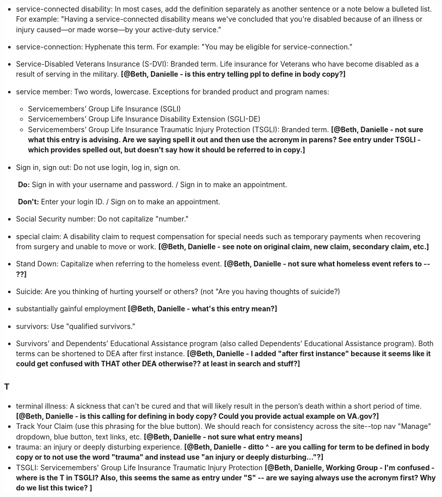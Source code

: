 - service-connected disability: In most cases, add the definition separately as another sentence or a note below a bulleted list. For example: "Having a service-connected disability means we've concluded that you're disabled because of an illness or injury caused—or made worse—by your active-duty service."  

- service-connection: Hyphenate this term. For example: "You may be eligible for service-connection."

- Service-Disabled Veterans Insurance (S-DVI): Branded term. Life insurance for Veterans who have become disabled as a result of serving in the military. **[@Beth, Danielle - is this entry telling ppl to define in body copy?]**

- service member: Two words, lowercase. Exceptions for branded product and program names:

  - Servicemembers’ Group Life Insurance (SGLI)
  - Servicemembers’ Group Life Insurance Disability Extension (SGLI-DE)
  - Servicemembers’ Group Life Insurance Traumatic Injury Protection (TSGLI): Branded term.  **[@Beth, Danielle - not sure what this entry is advising. Are we saying spell it out and then use the acronym in parens? See entry under TSGLI - which provides spelled out, but doesn't say how it should be referred to in copy.]**

- Sign in, sign out: Do not use login, log in, sign on.  

  ​	**Do:** Sign in with your username and password. / Sign in to make an appointment.

  ​	**Don't:** Enter your login ID. / Sign on to make an appointment.

- Social Security number: Do not capitalize "number."

- special claim: A disability claim to request compensation for special needs such as temporary payments when recovering from surgery and unable to move or work. **[@Beth, Danielle - see note on original claim, new claim, secondary claim, etc.]**

- Stand Down: Capitalize when referring to the homeless event. **[@Beth, Danielle - not sure what homeless event refers to -- ??]**

- Suicide: Are you thinking of hurting yourself or others? (not "Are you having thoughts of suicide?)

- substantially gainful employment **[@Beth, Danielle - what's this entry mean?]**

- survivors: Use "qualified survivors."

- Survivors’ and Dependents’ Educational Assistance program (also called Dependents’ Educational Assistance program). Both terms can be shortened to DEA after first instance. **[@Beth, Danielle - I added "after first instance" because it seems like it could get confused with THAT other DEA otherwise?? at least in search and stuff?]**

### T

- terminal illness: A sickness that can't be cured and that will likely result in the person’s death within a short period of time. **[@Beth, Danielle - is this calling for defining in body copy? Could you provide actual example on VA.gov?]**
- Track Your Claim (use this phrasing for the blue button). We should reach for consistency across the site--top nav "Manage" dropdown, blue button, text links, etc. **[@Beth, Danielle - not sure what entry means]**
- trauma: an injury or deeply disturbing experience. **[@Beth, Danielle - ditto ^ - are you calling for term to be defined in body copy or to not use the word "trauma" and instead use "an injury or deeply disturbing..."?]**
- TSGLI: Servicemembers' Group Life Insurance Traumatic Injury Protection **[@Beth, Danielle, Working Group - I'm confused - where is the T in TSGLI? Also, this seems the same as entry under "S" -- are we saying always use the acronym first? Why do we list this twice? ]**
